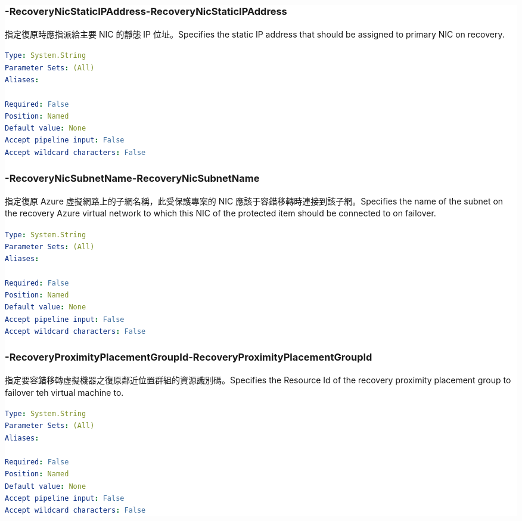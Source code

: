 ### <span data-ttu-id="9bb00-168">-RecoveryNicStaticIPAddress</span><span class="sxs-lookup"><span data-stu-id="9bb00-168">-RecoveryNicStaticIPAddress</span></span>
<span data-ttu-id="9bb00-169">指定復原時應指派給主要 NIC 的靜態 IP 位址。</span><span class="sxs-lookup"><span data-stu-id="9bb00-169">Specifies the static IP address that should be assigned to primary NIC on recovery.</span></span>

```yaml
Type: System.String
Parameter Sets: (All)
Aliases:

Required: False
Position: Named
Default value: None
Accept pipeline input: False
Accept wildcard characters: False
```

### <span data-ttu-id="9bb00-170">-RecoveryNicSubnetName</span><span class="sxs-lookup"><span data-stu-id="9bb00-170">-RecoveryNicSubnetName</span></span>
<span data-ttu-id="9bb00-171">指定復原 Azure 虛擬網路上的子網名稱，此受保護專案的 NIC 應該于容錯移轉時連接到該子網。</span><span class="sxs-lookup"><span data-stu-id="9bb00-171">Specifies the name of the subnet on the recovery Azure virtual network to which this NIC of the protected item should be connected to on failover.</span></span>

```yaml
Type: System.String
Parameter Sets: (All)
Aliases:

Required: False
Position: Named
Default value: None
Accept pipeline input: False
Accept wildcard characters: False
```

### <span data-ttu-id="9bb00-172">-RecoveryProximityPlacementGroupId</span><span class="sxs-lookup"><span data-stu-id="9bb00-172">-RecoveryProximityPlacementGroupId</span></span>
<span data-ttu-id="9bb00-173">指定要容錯移轉虛擬機器之復原鄰近位置群組的資源識別碼。</span><span class="sxs-lookup"><span data-stu-id="9bb00-173">Specifies the Resource Id of the recovery proximity placement group to failover teh virtual machine to.</span></span>

```yaml
Type: System.String
Parameter Sets: (All)
Aliases:

Required: False
Position: Named
Default value: None
Accept pipeline input: False
Accept wildcard characters: False
```
